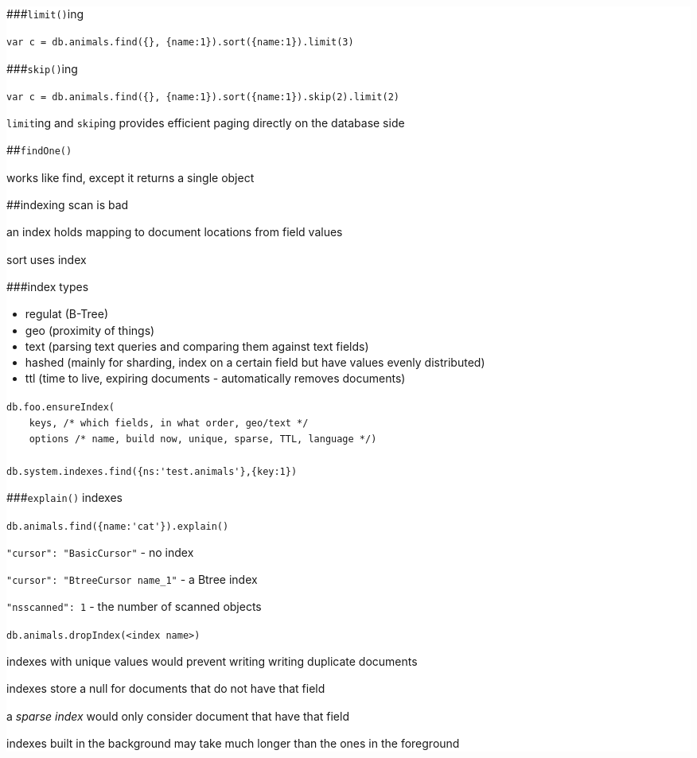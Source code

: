 ###`limit()`ing

```
var c = db.animals.find({}, {name:1}).sort({name:1}).limit(3)
```

###`skip()`ing

```
var c = db.animals.find({}, {name:1}).sort({name:1}).skip(2).limit(2)
```

`limit`ing and `skip`ing provides efficient paging directly on the database side

##`findOne()`

works like find, except it returns a single object

##indexing
scan is bad

an index holds mapping to document locations from field values 

sort uses index

###index types
* regulat (B-Tree)
* geo (proximity of things)
* text (parsing text queries and comparing them against text fields)
* hashed (mainly for sharding, index on a certain field but have values evenly distributed)
* ttl (time to live, expiring documents - automatically removes documents)

```
db.foo.ensureIndex(
    keys, /* which fields, in what order, geo/text */
    options /* name, build now, unique, sparse, TTL, language */)
    
db.system.indexes.find({ns:'test.animals'},{key:1})
```

###`explain()` indexes

```
db.animals.find({name:'cat'}).explain()
```

`"cursor": "BasicCursor"` - no index

`"cursor": "BtreeCursor name_1"` - a Btree index

`"nsscanned": 1` - the number of scanned objects

```
db.animals.dropIndex(<index name>)
```

indexes with unique values would prevent writing writing duplicate documents

indexes store a null for documents that do not have that field

a _sparse index_ would only consider document that have that field

indexes built in the background may take much longer than the ones in the foreground
